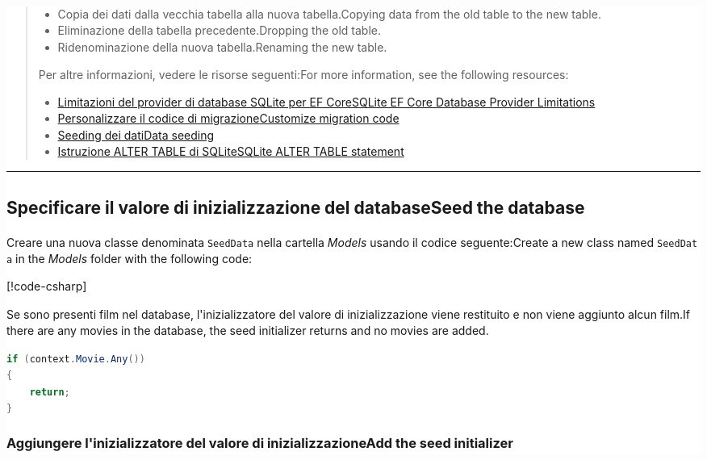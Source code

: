 >* <span data-ttu-id="73ae1-150">Copia dei dati dalla vecchia tabella alla nuova tabella.</span><span class="sxs-lookup"><span data-stu-id="73ae1-150">Copying data from the old table to the new table.</span></span>
>* <span data-ttu-id="73ae1-151">Eliminazione della tabella precedente.</span><span class="sxs-lookup"><span data-stu-id="73ae1-151">Dropping the old table.</span></span>
>* <span data-ttu-id="73ae1-152">Ridenominazione della nuova tabella.</span><span class="sxs-lookup"><span data-stu-id="73ae1-152">Renaming the new table.</span></span>
>
><span data-ttu-id="73ae1-153">Per altre informazioni, vedere le risorse seguenti:</span><span class="sxs-lookup"><span data-stu-id="73ae1-153">For more information, see the following resources:</span></span>
> * [<span data-ttu-id="73ae1-154">Limitazioni del provider di database SQLite per EF Core</span><span class="sxs-lookup"><span data-stu-id="73ae1-154">SQLite EF Core Database Provider Limitations</span></span>](/ef/core/providers/sqlite/limitations)
> * [<span data-ttu-id="73ae1-155">Personalizzare il codice di migrazione</span><span class="sxs-lookup"><span data-stu-id="73ae1-155">Customize migration code</span></span>](/ef/core/managing-schemas/migrations/#customize-migration-code)
> * [<span data-ttu-id="73ae1-156">Seeding dei dati</span><span class="sxs-lookup"><span data-stu-id="73ae1-156">Data seeding</span></span>](/ef/core/modeling/data-seeding)
> * [<span data-ttu-id="73ae1-157">Istruzione ALTER TABLE di SQLite</span><span class="sxs-lookup"><span data-stu-id="73ae1-157">SQLite ALTER TABLE statement</span></span>](https://sqlite.org/lang_altertable.html)

---

## <a name="seed-the-database"></a><span data-ttu-id="73ae1-158">Specificare il valore di inizializzazione del database</span><span class="sxs-lookup"><span data-stu-id="73ae1-158">Seed the database</span></span>

<span data-ttu-id="73ae1-159">Creare una nuova classe denominata `SeedData` nella cartella *Models* usando il codice seguente:</span><span class="sxs-lookup"><span data-stu-id="73ae1-159">Create a new class named `SeedData` in the *Models* folder with the following code:</span></span>

[!code-csharp[](razor-pages-start/sample/RazorPagesMovie30/Models/SeedData.cs?name=snippet_1)]

<span data-ttu-id="73ae1-160">Se sono presenti film nel database, l'inizializzatore del valore di inizializzazione viene restituito e non viene aggiunto alcun film.</span><span class="sxs-lookup"><span data-stu-id="73ae1-160">If there are any movies in the database, the seed initializer returns and no movies are added.</span></span>

```csharp
if (context.Movie.Any())
{
    return;
}
```

<a name="si"></a>

### <a name="add-the-seed-initializer"></a><span data-ttu-id="73ae1-161">Aggiungere l'inizializzatore del valore di inizializzazione</span><span class="sxs-lookup"><span data-stu-id="73ae1-161">Add the seed initializer</span></span>
